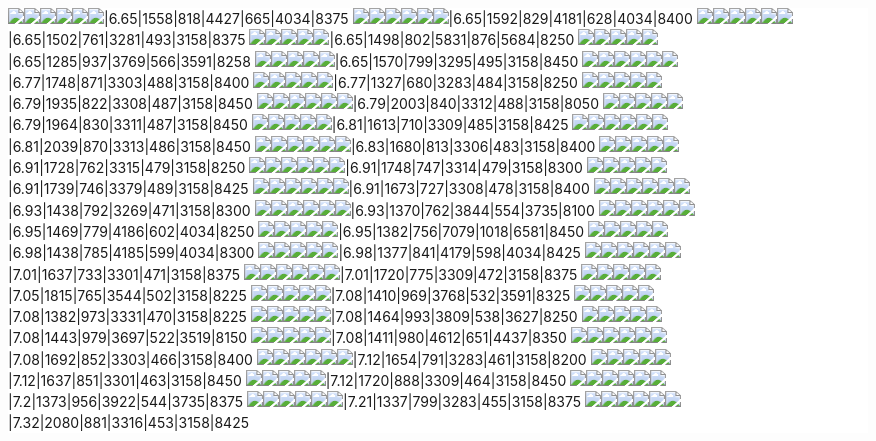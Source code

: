 ![](/item/3072.png)![](/item/3091.png)![](/item/1001.png)![](/item/1055.png)![](/item/1037.png)![](/item/1036.png)|6.65|1558|818|4427|665|4034|8375
![](/item/6694.png)![](/item/3091.png)![](/item/1001.png)![](/item/1053.png)![](/item/1055.png)![](/item/1036.png)|6.65|1592|829|4181|628|4034|8400
![](/item/6676.png)![](/item/3085.png)![](/item/1053.png)![](/item/1055.png)![](/item/1037.png)![](/item/1036.png)|6.65|1502|761|3281|493|3158|8375
![](/item/6673.png)![](/item/3091.png)![](/item/1001.png)![](/item/1055.png)![](/item/1038.png)|6.65|1498|802|5831|876|5684|8250
![](/item/3153.png)![](/item/3078.png)![](/item/1001.png)![](/item/1055.png)![](/item/1037.png)|6.65|1285|937|3769|566|3591|8258
![](/item/6676.png)![](/item/3087.png)![](/item/1053.png)![](/item/1055.png)![](/item/3006.png)|6.65|1570|799|3295|495|3158|8450
![](/item/6675.png)![](/item/3095.png)![](/item/1001.png)![](/item/1053.png)![](/item/1055.png)![](/item/1036.png)|6.77|1748|871|3303|488|3158|8400
![](/item/6675.png)![](/item/3115.png)![](/item/1001.png)![](/item/1053.png)![](/item/1055.png)|6.77|1327|680|3283|484|3158|8250
![](/item/3036.png)![](/item/6693.png)![](/item/1053.png)![](/item/1055.png)![](/item/3006.png)|6.79|1935|822|3308|487|3158|8450
![](/item/3006.png)![](/item/3036.png)![](/item/1053.png)![](/item/1055.png)![](/item/1038.png)![](/item/1038.png)|6.79|2003|840|3312|488|3158|8050
![](/item/3036.png)![](/item/6696.png)![](/item/1053.png)![](/item/1055.png)![](/item/3006.png)|6.79|1964|830|3311|487|3158|8450
![](/item/6675.png)![](/item/3046.png)![](/item/1053.png)![](/item/1055.png)![](/item/1037.png)|6.81|1613|710|3309|485|3158|8425
![](/item/3036.png)![](/item/6671.png)![](/item/1053.png)![](/item/1055.png)![](/item/1036.png)![](/item/1036.png)|6.81|2039|870|3313|486|3158|8450
![](/item/6675.png)![](/item/3087.png)![](/item/1001.png)![](/item/1053.png)![](/item/1055.png)![](/item/1036.png)|6.83|1680|813|3306|483|3158|8400
![](/item/6675.png)![](/item/6694.png)![](/item/1001.png)![](/item/1053.png)![](/item/1055.png)|6.91|1728|762|3315|479|3158|8250
![](/item/6675.png)![](/item/3508.png)![](/item/1001.png)![](/item/1053.png)![](/item/1055.png)![](/item/1036.png)|6.91|1748|747|3314|479|3158|8300
![](/item/6675.png)![](/item/3074.png)![](/item/1001.png)![](/item/1055.png)![](/item/1037.png)|6.91|1739|746|3379|489|3158|8425
![](/item/6675.png)![](/item/6696.png)![](/item/1001.png)![](/item/1053.png)![](/item/1055.png)![](/item/1036.png)|6.91|1673|727|3308|478|3158|8400
![](/item/6672.png)![](/item/6333.png)![](/item/1001.png)![](/item/1053.png)![](/item/1055.png)![](/item/1036.png)|6.93|1438|792|3269|471|3158|8300
![](/item/6672.png)![](/item/3071.png)![](/item/1001.png)![](/item/1053.png)![](/item/1055.png)![](/item/1036.png)|6.93|1370|762|3844|554|3735|8100
![](/item/3006.png)![](/item/3091.png)![](/item/1053.png)![](/item/1055.png)![](/item/1038.png)![](/item/1038.png)|6.95|1469|779|4186|602|4034|8250
![](/item/3091.png)![](/item/3156.png)![](/item/1053.png)![](/item/1055.png)![](/item/3006.png)|6.95|1382|756|7079|1018|6581|8450
![](/item/6671.png)![](/item/3091.png)![](/item/1053.png)![](/item/1055.png)![](/item/1036.png)|6.98|1438|785|4185|599|4034|8300
![](/item/3094.png)![](/item/3091.png)![](/item/1053.png)![](/item/1055.png)![](/item/1037.png)|6.98|1377|841|4179|598|4034|8425
![](/item/6676.png)![](/item/3046.png)![](/item/1053.png)![](/item/1055.png)![](/item/1037.png)![](/item/1036.png)|7.01|1637|733|3301|471|3158|8375
![](/item/3046.png)![](/item/3033.png)![](/item/1053.png)![](/item/1055.png)![](/item/1037.png)![](/item/1036.png)|7.01|1720|775|3309|472|3158|8375
![](/item/6675.png)![](/item/3072.png)![](/item/1001.png)![](/item/1055.png)![](/item/1037.png)|7.05|1815|765|3544|502|3158|8225
![](/item/3153.png)![](/item/3161.png)![](/item/1001.png)![](/item/1055.png)![](/item/1037.png)|7.08|1410|969|3768|532|3591|8325
![](/item/3153.png)![](/item/6333.png)![](/item/1001.png)![](/item/1055.png)![](/item/1037.png)|7.08|1382|973|3331|470|3158|8225
![](/item/3153.png)![](/item/3814.png)![](/item/1001.png)![](/item/1055.png)![](/item/1038.png)|7.08|1464|993|3809|538|3627|8250
![](/item/3153.png)![](/item/6609.png)![](/item/1001.png)![](/item/1055.png)![](/item/1038.png)|7.08|1443|979|3697|522|3519|8150
![](/item/3153.png)![](/item/3026.png)![](/item/1001.png)![](/item/1055.png)![](/item/1038.png)|7.08|1411|980|4612|651|4437|8350
![](/item/3087.png)![](/item/3031.png)![](/item/1001.png)![](/item/1053.png)![](/item/1055.png)![](/item/1036.png)|7.08|1692|852|3303|466|3158|8400
![](/item/3036.png)![](/item/3115.png)![](/item/1001.png)![](/item/1053.png)![](/item/1055.png)![](/item/1036.png)|7.12|1654|791|3283|461|3158|8200
![](/item/6676.png)![](/item/3095.png)![](/item/1053.png)![](/item/1055.png)![](/item/3006.png)|7.12|1637|851|3301|463|3158|8450
![](/item/3095.png)![](/item/3033.png)![](/item/1053.png)![](/item/1055.png)![](/item/3006.png)|7.12|1720|888|3309|464|3158|8450
![](/item/3153.png)![](/item/3071.png)![](/item/1001.png)![](/item/1055.png)![](/item/1037.png)![](/item/1036.png)|7.2|1373|956|3922|544|3735|8375
![](/item/3085.png)![](/item/3087.png)![](/item/1053.png)![](/item/1055.png)![](/item/1037.png)![](/item/1036.png)|7.21|1337|799|3283|455|3158|8375
![](/item/3036.png)![](/item/3508.png)![](/item/1001.png)![](/item/1053.png)![](/item/1055.png)![](/item/1037.png)|7.32|2080|881|3316|453|3158|8425